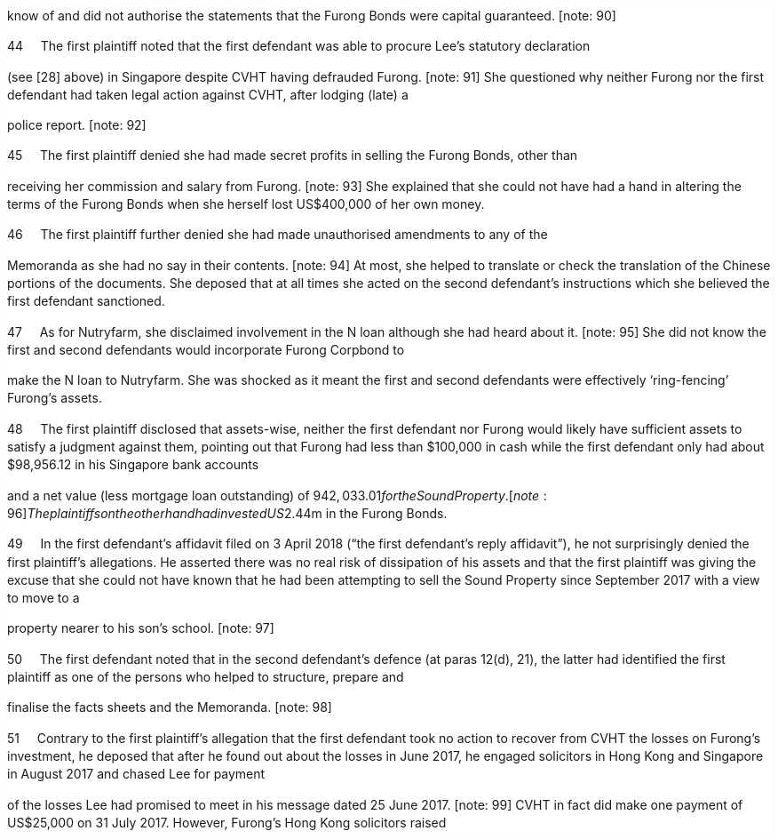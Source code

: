 
know of and did not authorise the statements that the Furong Bonds were capital guaranteed. [note: 90] 

44     The first plaintiff noted that the first defendant was able to procure Lee’s statutory declaration 

(see [28] above) in Singapore despite CVHT having defrauded Furong. [note: 91] She questioned why neither Furong nor the first defendant had taken legal action against CVHT, after lodging (late) a 

police report. [note: 92] 

45     The first plaintiff denied she had made secret profits in selling the Furong Bonds, other than 

receiving her commission and salary from Furong. [note: 93] She explained that she could not have had a hand in altering the terms of the Furong Bonds when she herself lost US$400,000 of her own money. 

46     The first plaintiff further denied she had made unauthorised amendments to any of the 

Memoranda as she had no say in their contents. [note: 94] At most, she helped to translate or check the translation of the Chinese portions of the documents. She deposed that at all times she acted on the second defendant’s instructions which she believed the first defendant sanctioned. 

47     As for Nutryfarm, she disclaimed involvement in the N loan although she had heard about it. [note: 95] She did not know the first and second defendants would incorporate Furong Corpbond to 

make the N loan to Nutryfarm. She was shocked as it meant the first and second defendants were effectively ‘ring-fencing’ Furong’s assets. 

48     The first plaintiff disclosed that assets-wise, neither the first defendant nor Furong would likely have sufficient assets to satisfy a judgment against them, pointing out that Furong had less than $100,000 in cash while the first defendant only had about $98,956.12 in his Singapore bank accounts 

and a net value (less mortgage loan outstanding) of $942,033.01 for the Sound Property. [note: 96] The plaintiffs on the other hand had invested US$2.44m in the Furong Bonds. 

49     In the first defendant’s affidavit filed on 3 April 2018 (“the first defendant’s reply affidavit”), he not surprisingly denied the first plaintiff’s allegations. He asserted there was no real risk of dissipation of his assets and that the first plaintiff was giving the excuse that she could not have known that he had been attempting to sell the Sound Property since September 2017 with a view to move to a 

property nearer to his son’s school. [note: 97] 

50     The first defendant noted that in the second defendant’s defence (at paras 12(d), 21), the latter had identified the first plaintiff as one of the persons who helped to structure, prepare and 

finalise the facts sheets and the Memoranda. [note: 98] 

51     Contrary to the first plaintiff’s allegation that the first defendant took no action to recover from CVHT the losses on Furong’s investment, he deposed that after he found out about the losses in June 2017, he engaged solicitors in Hong Kong and Singapore in August 2017 and chased Lee for payment 

of the losses Lee had promised to meet in his message dated 25 June 2017. [note: 99] CVHT in fact did make one payment of US$25,000 on 31 July 2017. However, Furong’s Hong Kong solicitors raised 
